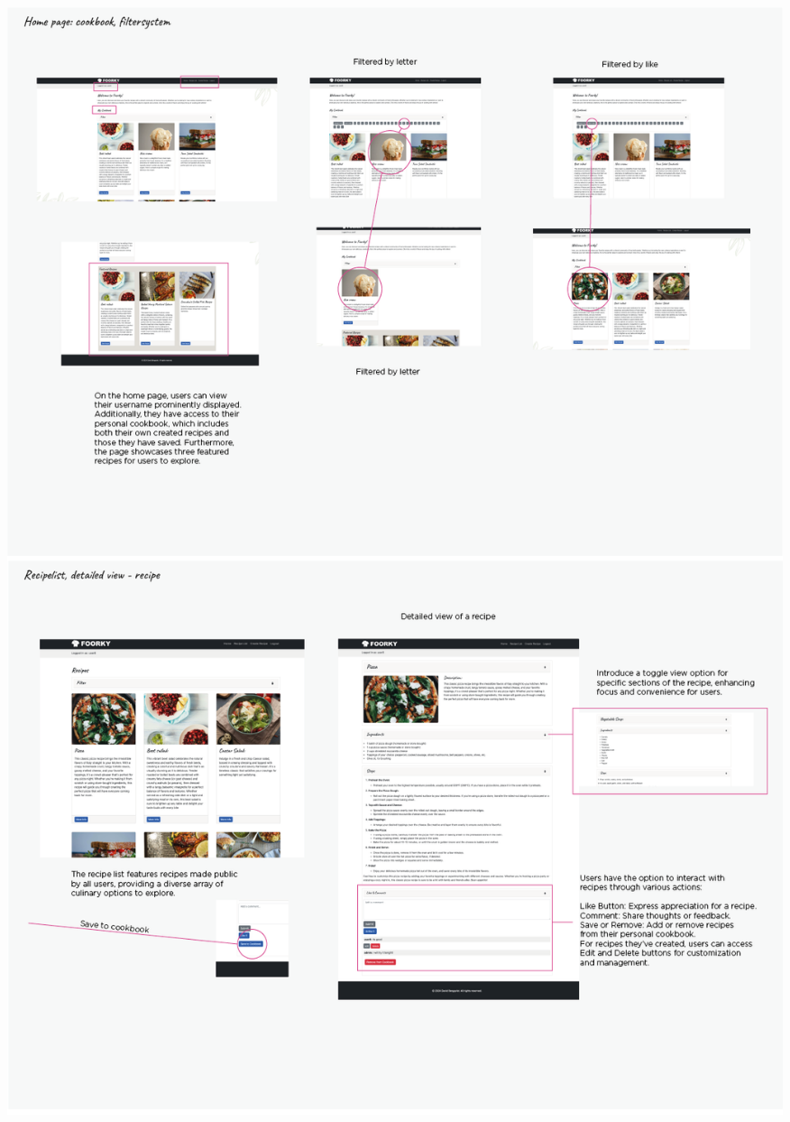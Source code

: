 ![Screen shots of the pages with comments](static/doc/comment-2.png)
![Screen shots of the pages with comments](static/doc/comment-3.png)